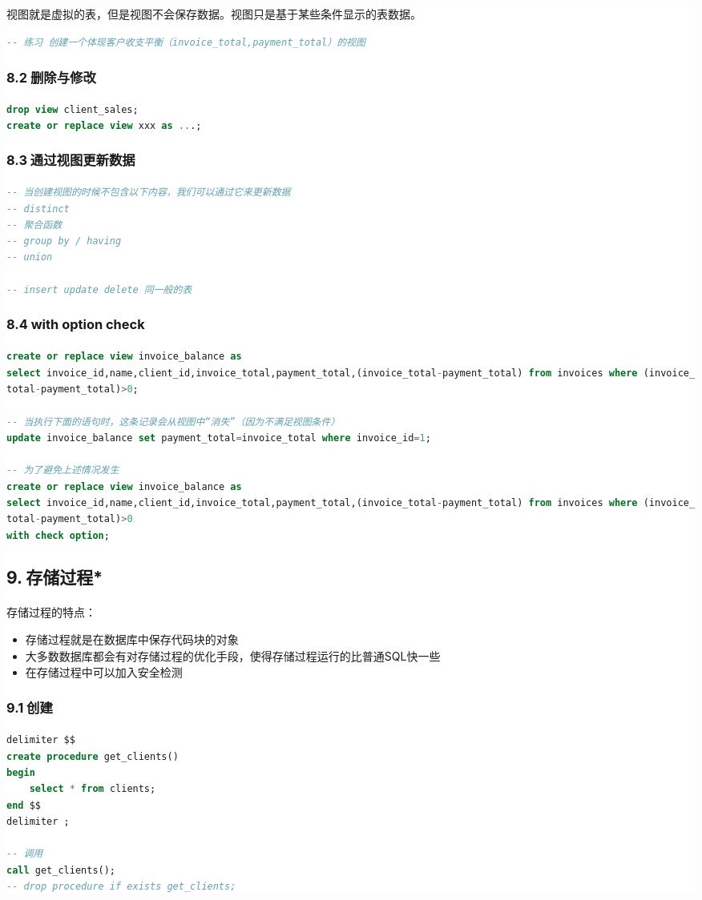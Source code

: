 视图就是虚拟的表，但是视图不会保存数据。视图只是基于某些条件显示的表数据。

```sql
-- 练习 创建一个体现客户收支平衡（invoice_total,payment_total）的视图
```

### 8.2 删除与修改

```sql
drop view client_sales;
create or replace view xxx as ...;
```

### 8.3 通过视图更新数据

```sql
-- 当创建视图的时候不包含以下内容，我们可以通过它来更新数据
-- distinct
-- 聚合函数
-- group by / having
-- union

-- insert update delete 同一般的表
```

### 8.4 with option check

```sql
create or replace view invoice_balance as
select invoice_id,name,client_id,invoice_total,payment_total,(invoice_total-payment_total) from invoices where (invoice_total-payment_total)>0;

-- 当执行下面的语句时，这条记录会从视图中“消失”（因为不满足视图条件）
update invoice_balance set payment_total=invoice_total where invoice_id=1;

-- 为了避免上述情况发生
create or replace view invoice_balance as
select invoice_id,name,client_id,invoice_total,payment_total,(invoice_total-payment_total) from invoices where (invoice_total-payment_total)>0
with check option;
```



## 9. 存储过程*

存储过程的特点：

- 存储过程就是在数据库中保存代码块的对象
- 大多数数据库都会有对存储过程的优化手段，使得存储过程运行的比普通SQL快一些
- 在存储过程中可以加入安全检测

### 9.1 创建

```sql
delimiter $$
create procedure get_clients()
begin
	select * from clients;
end $$
delimiter ;

-- 调用
call get_clients();
-- drop procedure if exists get_clients;
```
